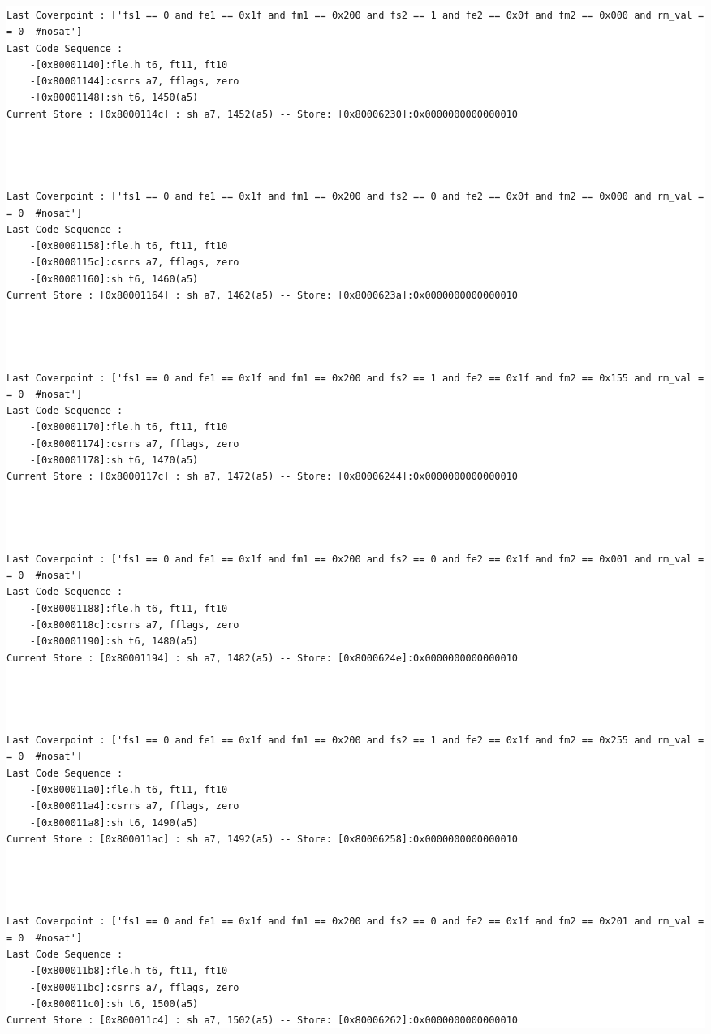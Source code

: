 ```
Last Coverpoint : ['fs1 == 0 and fe1 == 0x1f and fm1 == 0x200 and fs2 == 1 and fe2 == 0x0f and fm2 == 0x000 and rm_val == 0  #nosat']
Last Code Sequence : 
	-[0x80001140]:fle.h t6, ft11, ft10
	-[0x80001144]:csrrs a7, fflags, zero
	-[0x80001148]:sh t6, 1450(a5)
Current Store : [0x8000114c] : sh a7, 1452(a5) -- Store: [0x80006230]:0x0000000000000010




Last Coverpoint : ['fs1 == 0 and fe1 == 0x1f and fm1 == 0x200 and fs2 == 0 and fe2 == 0x0f and fm2 == 0x000 and rm_val == 0  #nosat']
Last Code Sequence : 
	-[0x80001158]:fle.h t6, ft11, ft10
	-[0x8000115c]:csrrs a7, fflags, zero
	-[0x80001160]:sh t6, 1460(a5)
Current Store : [0x80001164] : sh a7, 1462(a5) -- Store: [0x8000623a]:0x0000000000000010




Last Coverpoint : ['fs1 == 0 and fe1 == 0x1f and fm1 == 0x200 and fs2 == 1 and fe2 == 0x1f and fm2 == 0x155 and rm_val == 0  #nosat']
Last Code Sequence : 
	-[0x80001170]:fle.h t6, ft11, ft10
	-[0x80001174]:csrrs a7, fflags, zero
	-[0x80001178]:sh t6, 1470(a5)
Current Store : [0x8000117c] : sh a7, 1472(a5) -- Store: [0x80006244]:0x0000000000000010




Last Coverpoint : ['fs1 == 0 and fe1 == 0x1f and fm1 == 0x200 and fs2 == 0 and fe2 == 0x1f and fm2 == 0x001 and rm_val == 0  #nosat']
Last Code Sequence : 
	-[0x80001188]:fle.h t6, ft11, ft10
	-[0x8000118c]:csrrs a7, fflags, zero
	-[0x80001190]:sh t6, 1480(a5)
Current Store : [0x80001194] : sh a7, 1482(a5) -- Store: [0x8000624e]:0x0000000000000010




Last Coverpoint : ['fs1 == 0 and fe1 == 0x1f and fm1 == 0x200 and fs2 == 1 and fe2 == 0x1f and fm2 == 0x255 and rm_val == 0  #nosat']
Last Code Sequence : 
	-[0x800011a0]:fle.h t6, ft11, ft10
	-[0x800011a4]:csrrs a7, fflags, zero
	-[0x800011a8]:sh t6, 1490(a5)
Current Store : [0x800011ac] : sh a7, 1492(a5) -- Store: [0x80006258]:0x0000000000000010




Last Coverpoint : ['fs1 == 0 and fe1 == 0x1f and fm1 == 0x200 and fs2 == 0 and fe2 == 0x1f and fm2 == 0x201 and rm_val == 0  #nosat']
Last Code Sequence : 
	-[0x800011b8]:fle.h t6, ft11, ft10
	-[0x800011bc]:csrrs a7, fflags, zero
	-[0x800011c0]:sh t6, 1500(a5)
Current Store : [0x800011c4] : sh a7, 1502(a5) -- Store: [0x80006262]:0x0000000000000010

```